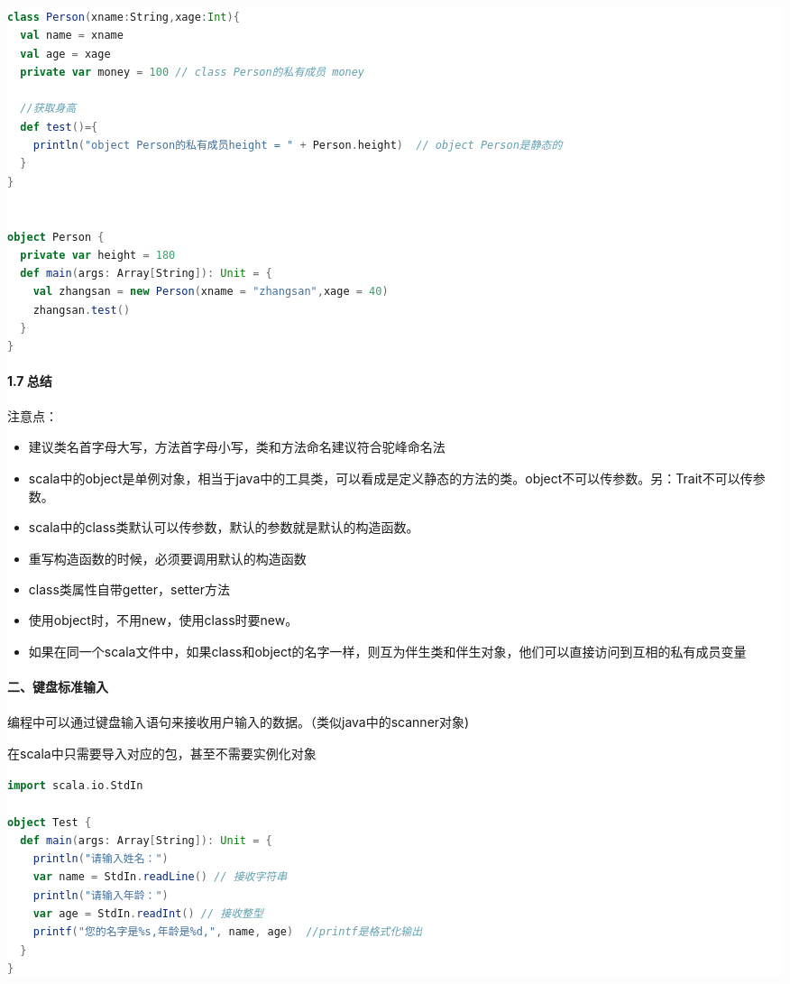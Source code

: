 ```scala
class Person(xname:String,xage:Int){
  val name = xname
  val age = xage
  private var money = 100 // class Person的私有成员 money

  //获取身高
  def test()={
    println("object Person的私有成员height = " + Person.height)  // object Person是静态的
  }
}


object Person {
  private var height = 180
  def main(args: Array[String]): Unit = {
    val zhangsan = new Person(xname = "zhangsan",xage = 40)
    zhangsan.test()
  }
}
```

#### 1.7 总结

注意点：

- 建议类名首字母大写，方法首字母小写，类和方法命名建议符合驼峰命名法

- scala中的object是单例对象，相当于java中的工具类，可以看成是定义静态的方法的类。object不可以传参数。另：Trait不可以传参数。

- scala中的class类默认可以传参数，默认的参数就是默认的构造函数。

- 重写构造函数的时候，必须要调用默认的构造函数

- class类属性自带getter，setter方法

- 使用object时，不用new，使用class时要new。

- 如果在同一个scala文件中，如果class和object的名字一样，则互为伴生类和伴生对象，他们可以直接访问到互相的私有成员变量

  

#### 二、键盘标准输入

编程中可以通过键盘输入语句来接收用户输入的数据。（类似java中的scanner对象)

在scala中只需要导入对应的包，甚至不需要实例化对象

```scala
import scala.io.StdIn

object Test {
  def main(args: Array[String]): Unit = {
    println("请输入姓名：")
    var name = StdIn.readLine() // 接收字符串
    println("请输入年龄：")
    var age = StdIn.readInt() // 接收整型
    printf("您的名字是%s,年龄是%d,", name, age)  //printf是格式化输出  
  }
}
```
